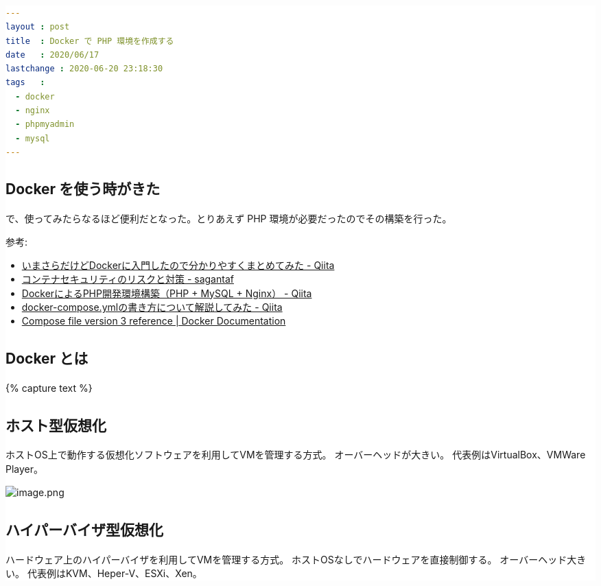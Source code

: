 ```yaml
---
layout : post
title  : Docker で PHP 環境を作成する
date   : 2020/06/17
lastchange : 2020-06-20 23:18:30
tags   :
  - docker
  - nginx
  - phpmyadmin
  - mysql
---
```


## Docker を使う時がきた

で、使ってみたらなるほど便利だとなった。とりあえず PHP 環境が必要だったのでその構築を行った。

参考:
* [いまさらだけどDockerに入門したので分かりやすくまとめてみた - Qiita](https://qiita.com/gold-kou/items/44860fbda1a34a001fc1 "いまさらだけどDockerに入門したので分かりやすくまとめてみた - Qiita")
* [コンテナセキュリティのリスクと対策 - sagantaf](http://sagantaf.hatenablog.com/entry/2019/07/30/141016 "コンテナセキュリティのリスクと対策 - sagantaf")
* [DockerによるPHP開発環境構築（PHP + MySQL + Nginx） - Qiita](https://qiita.com/nemui_/items/f911be7ffa4f29293fd5 "DockerによるPHP開発環境構築（PHP + MySQL + Nginx） - Qiita")
* [docker-compose.ymlの書き方について解説してみた - Qiita](https://qiita.com/yuta-ushijima/items/d3d98177e1b28f736f04 "docker-compose.ymlの書き方について解説してみた - Qiita")
* [Compose file version 3 reference \| Docker Documentation](https://docs.docker.com/compose/compose-file/#depends_on "Compose file version 3 reference \| Docker Documentation")



## Docker とは

{% capture text %}

## ホスト型仮想化

ホストOS上で動作する仮想化ソフトウェアを利用してVMを管理する方式。
オーバーヘッドが大きい。
代表例はVirtualBox、VMWare Player。

![image.png](https://qiita-image-store.s3.amazonaws.com/0/221948/8e77ad87-b140-173d-554d-0db84161bda2.png)


## ハイパーバイザ型仮想化

ハードウェア上のハイパーバイザを利用してVMを管理する方式。
ホストOSなしでハードウェアを直接制御する。
オーバーヘッド大きい。
代表例はKVM、Heper-V、ESXi、Xen。
